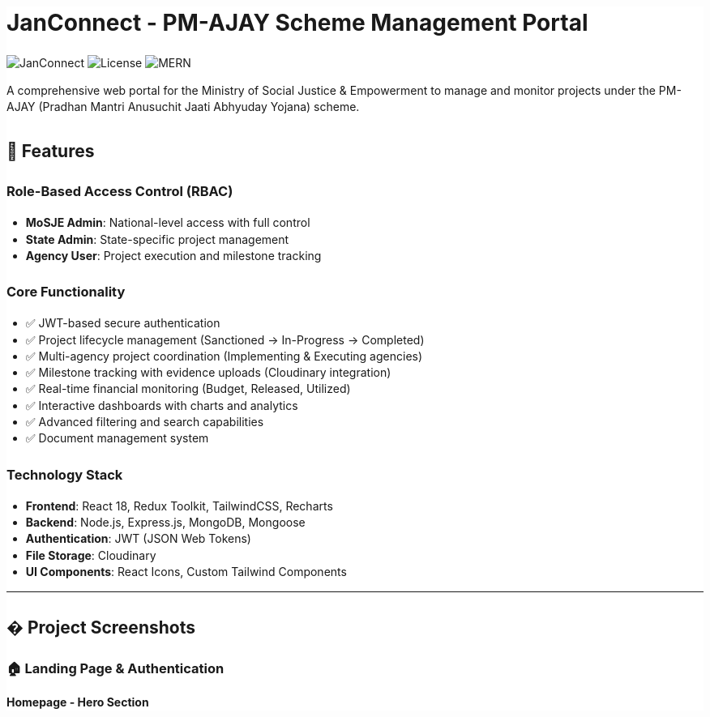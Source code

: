 # JanConnect - PM-AJAY Scheme Management Portal

![JanConnect](https://img.shields.io/badge/Version-1.0.0-blue)
![License](https://img.shields.io/badge/License-MIT-green)
![MERN](https://img.shields.io/badge/Stack-MERN-orange)

A comprehensive web portal for the Ministry of Social Justice & Empowerment to manage and monitor projects under the PM-AJAY (Pradhan Mantri Anusuchit Jaati Abhyuday Yojana) scheme.

## 🚀 Features

### Role-Based Access Control (RBAC)
- **MoSJE Admin**: National-level access with full control
- **State Admin**: State-specific project management
- **Agency User**: Project execution and milestone tracking

### Core Functionality
- ✅ JWT-based secure authentication
- ✅ Project lifecycle management (Sanctioned → In-Progress → Completed)
- ✅ Multi-agency project coordination (Implementing & Executing agencies)
- ✅ Milestone tracking with evidence uploads (Cloudinary integration)
- ✅ Real-time financial monitoring (Budget, Released, Utilized)
- ✅ Interactive dashboards with charts and analytics
- ✅ Advanced filtering and search capabilities
- ✅ Document management system

### Technology Stack
- **Frontend**: React 18, Redux Toolkit, TailwindCSS, Recharts
- **Backend**: Node.js, Express.js, MongoDB, Mongoose
- **Authentication**: JWT (JSON Web Tokens)
- **File Storage**: Cloudinary
- **UI Components**: React Icons, Custom Tailwind Components

---

## � Project Screenshots

### 🏠 Landing Page & Authentication

#### Homepage - Hero Section